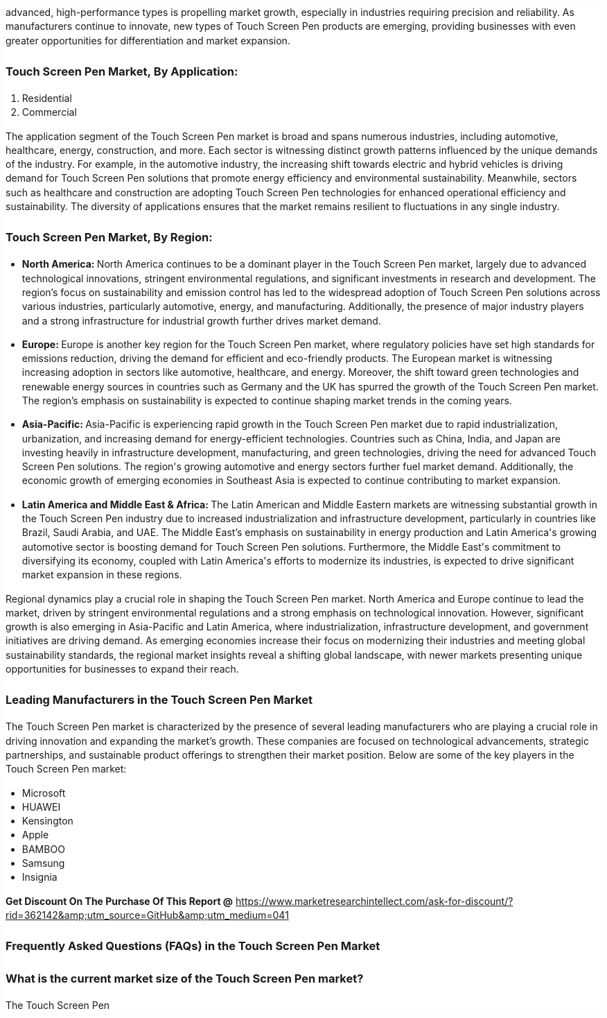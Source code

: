 advanced, high-performance types is propelling market growth, especially in industries requiring precision and reliability. As manufacturers continue to innovate, new types of Touch Screen Pen products are emerging, providing businesses with even greater opportunities for differentiation and market expansion.</p><h3>Touch Screen Pen Market,&nbsp;By Application:</h3><ol><li>Residential<li> Commercial</li></ol><p>The application segment of the Touch Screen Pen market is broad and spans numerous industries, including automotive, healthcare, energy, construction, and more. Each sector is witnessing distinct growth patterns influenced by the unique demands of the industry. For example, in the automotive industry, the increasing shift towards electric and hybrid vehicles is driving demand for Touch Screen Pen solutions that promote energy efficiency and environmental sustainability. Meanwhile, sectors such as healthcare and construction are adopting Touch Screen Pen technologies for enhanced operational efficiency and sustainability. The diversity of applications ensures that the market remains resilient to fluctuations in any single industry.</p><h3>Touch Screen Pen Market, By Region:</h3><ul><li><p><strong>North America:&nbsp;</strong>North America continues to be a dominant player in the Touch Screen Pen market, largely due to advanced technological innovations, stringent environmental regulations, and significant investments in research and development. The region&rsquo;s focus on sustainability and emission control has led to the widespread adoption of Touch Screen Pen solutions across various industries, particularly automotive, energy, and manufacturing. Additionally, the presence of major industry players and a strong infrastructure for industrial growth further drives market demand.</p></li><li><p><strong><strong>Europe:&nbsp;</strong></strong>Europe is another key region for the Touch Screen Pen market, where regulatory policies have set high standards for emissions reduction, driving the demand for efficient and eco-friendly products. The European market is witnessing increasing adoption in sectors like automotive, healthcare, and energy. Moreover, the shift toward green technologies and renewable energy sources in countries such as Germany and the UK has spurred the growth of the Touch Screen Pen market. The region&rsquo;s emphasis on sustainability is expected to continue shaping market trends in the coming years.</p></li><li><p><strong><strong>Asia-Pacific:&nbsp;</strong></strong>Asia-Pacific is experiencing rapid growth in the Touch Screen Pen market due to rapid industrialization, urbanization, and increasing demand for energy-efficient technologies. Countries such as China, India, and Japan are investing heavily in infrastructure development, manufacturing, and green technologies, driving the need for advanced Touch Screen Pen solutions. The region's growing automotive and energy sectors further fuel market demand. Additionally, the economic growth of emerging economies in Southeast Asia is expected to continue contributing to market expansion.</p></li><li><p><strong><strong>Latin America and Middle East &amp; Africa:&nbsp;</strong></strong>The Latin American and Middle Eastern markets are witnessing substantial growth in the Touch Screen Pen industry due to increased industrialization and infrastructure development, particularly in countries like Brazil, Saudi Arabia, and UAE. The Middle East&rsquo;s emphasis on sustainability in energy production and Latin America's growing automotive sector is boosting demand for Touch Screen Pen solutions. Furthermore, the Middle East's commitment to diversifying its economy, coupled with Latin America's efforts to modernize its industries, is expected to drive significant market expansion in these regions.</p></li></ul><p>Regional dynamics play a crucial role in shaping the Touch Screen Pen market. North America and Europe continue to lead the market, driven by stringent environmental regulations and a strong emphasis on technological innovation. However, significant growth is also emerging in Asia-Pacific and Latin America, where industrialization, infrastructure development, and government initiatives are driving demand. As emerging economies increase their focus on modernizing their industries and meeting global sustainability standards, the regional market insights reveal a shifting global landscape, with newer markets presenting unique opportunities for businesses to expand their reach.</p><h3><strong>Leading Manufacturers in the Touch Screen Pen Market</strong></h3><p>The Touch Screen Pen market is characterized by the presence of several leading manufacturers who are playing a crucial role in driving innovation and expanding the market&rsquo;s growth. These companies are focused on technological advancements, strategic partnerships, and sustainable product offerings to strengthen their market position. Below are some of the key players in the Touch Screen Pen market:</p></div><div class="article-main__content" data-test-id="publishing-text-block"><ul><li><span class="">Microsoft<li> HUAWEI<li> Kensington<li> Apple<li> BAMBOO<li> Samsung<li> Insignia</span></li></ul></div><div class="article-main__content" data-test-id="publishing-text-block"><p><span class="font-[700]"><strong>Get Discount On The Purchase Of This Report @</strong> <a href="https://www.marketresearchintellect.com/ask-for-discount/?rid=362142&amp;utm_source=GitHub&amp;utm_medium=041" data-fr-linked="true">https://www.marketresearchintellect.com/ask-for-discount/?rid=362142&amp;utm_source=GitHub&amp;utm_medium=041</a></span></p></div><div class="article-main__content" data-test-id="publishing-text-block"><h3><strong>Frequently Asked Questions (FAQs) in the Touch Screen Pen Market</strong></h3><h3><strong>What is the current market size of the Touch Screen Pen market?</strong></h3><p>The Touch Screen Pen